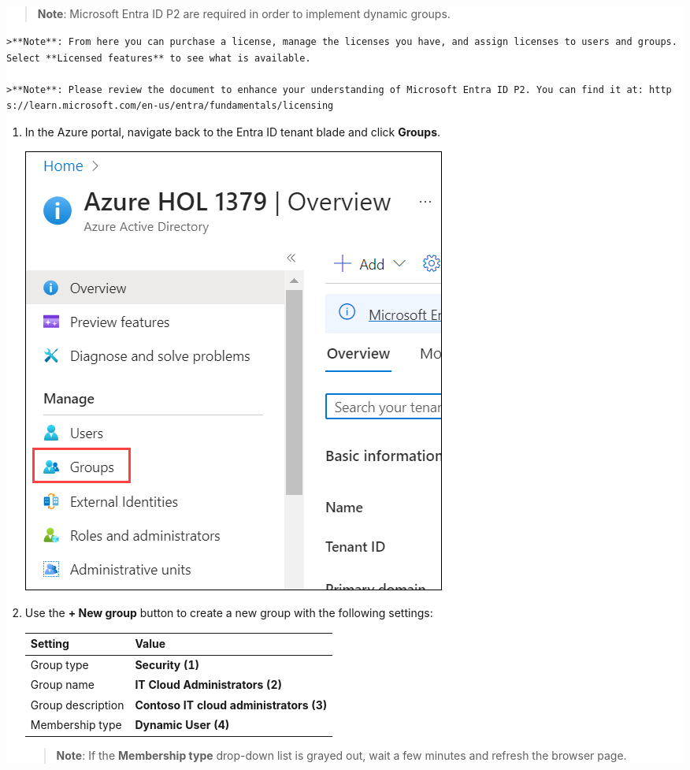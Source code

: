    >**Note**: Microsoft Entra ID P2 are required in order to implement dynamic groups.
    
    >**Note**: From here you can purchase a license, manage the licenses you have, and assign licenses to users and groups. Select **Licensed features** to see what is available.
    
    >**Note**: Please review the document to enhance your understanding of Microsoft Entra ID P2. You can find it at: https://learn.microsoft.com/en-us/entra/fundamentals/licensing
    
1. In the Azure portal, navigate back to the Entra ID tenant blade and click **Groups**.

    ![](../Labs/Images/grp.png)        

1. Use the **+ New group** button to create a new group with the following settings:

    | Setting | Value |
    | --- | --- |
    | Group type | **Security (1)** |
    | Group name | **IT Cloud Administrators (2)** |
    | Group description | **Contoso IT cloud administrators (3)** |
    | Membership type | **Dynamic User (4)** |
   
     >**Note**: If the **Membership type** drop-down list is grayed out, wait a few minutes and refresh the browser page.
